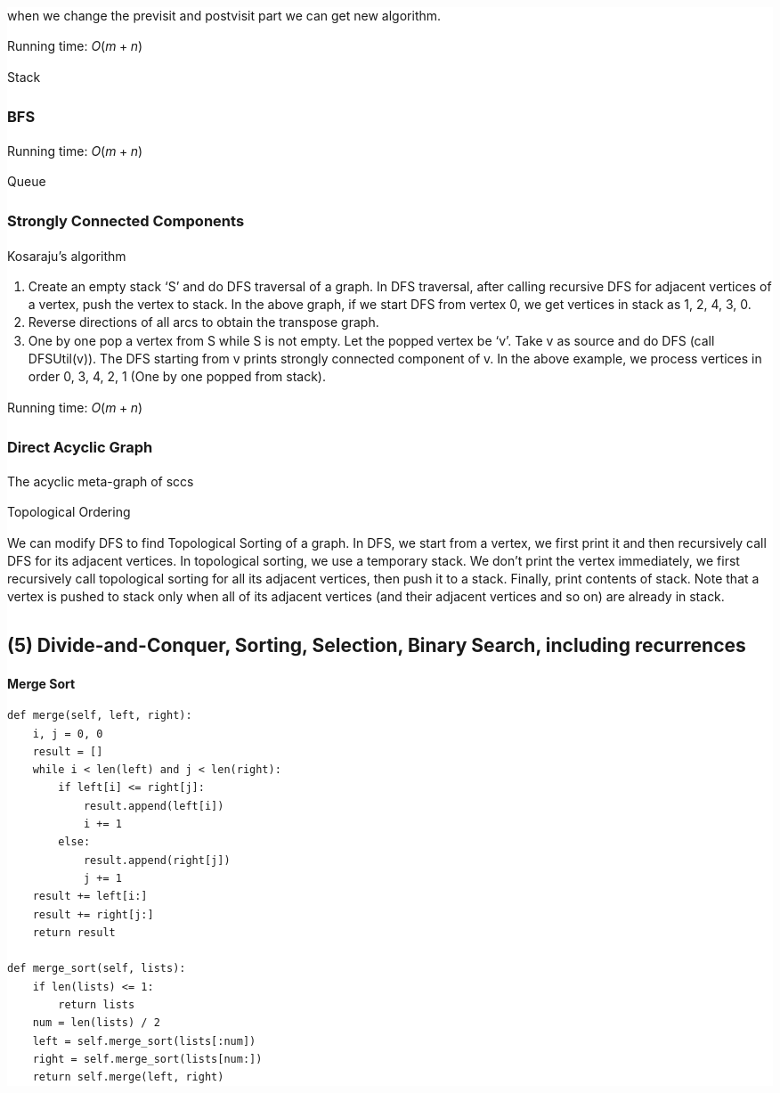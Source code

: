 when we change the previsit and postvisit part we can get new algorithm.

Running time: $O(m+n)$

Stack

### BFS

Running time: $O(m+n)$

Queue

### Strongly Connected Components

Kosaraju’s algorithm

1. Create an empty stack ‘S’ and do DFS traversal of a graph. In DFS traversal, after calling recursive DFS for adjacent vertices of a vertex, push the vertex to stack. In the above graph, if we start DFS from vertex 0, we get vertices in stack as 1, 2, 4, 3, 0.
2. Reverse directions of all arcs to obtain the transpose graph.
3.  One by one pop a vertex from S while S is not empty. Let the popped vertex be ‘v’. Take v as source and do DFS (call DFSUtil(v)). The DFS starting from v prints strongly connected component of v. In the above example, we process vertices in order 0, 3, 4, 2, 1 (One by one popped from stack).

Running time: $O(m+n)$

### Direct Acyclic Graph

The acyclic meta-graph of sccs

Topological Ordering

We can modify DFS to find Topological Sorting of a graph. In DFS, we start from a vertex, we first print it and then recursively call DFS for its adjacent vertices. In topological sorting, we use a temporary stack. We don’t print the vertex immediately, we first recursively call topological sorting for all its adjacent vertices, then push it to a stack. Finally, print contents of stack. Note that a vertex is pushed to stack only when all of its adjacent vertices (and their adjacent vertices and so on) are already in stack.



## (5) Divide-and-Conquer, Sorting, Selection, Binary Search, including recurrences

__Merge Sort__

```{python}
def merge(self, left, right):
    i, j = 0, 0
    result = []
    while i < len(left) and j < len(right):
        if left[i] <= right[j]:
            result.append(left[i])
            i += 1
        else:
            result.append(right[j])
            j += 1
    result += left[i:]
    result += right[j:]
    return result

def merge_sort(self, lists):
    if len(lists) <= 1:
        return lists
    num = len(lists) / 2
    left = self.merge_sort(lists[:num])
    right = self.merge_sort(lists[num:])
    return self.merge(left, right)
```